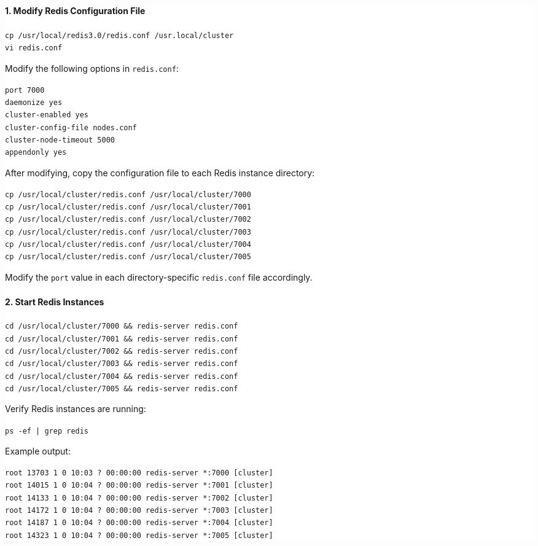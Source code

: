 #### 1. Modify Redis Configuration File

```
cp /usr/local/redis3.0/redis.conf /usr.local/cluster
vi redis.conf
```

Modify the following options in `redis.conf`:

```
port 7000
daemonize yes
cluster-enabled yes
cluster-config-file nodes.conf
cluster-node-timeout 5000
appendonly yes
```

After modifying, copy the configuration file to each Redis instance directory:

```
cp /usr/local/cluster/redis.conf /usr/local/cluster/7000
cp /usr/local/cluster/redis.conf /usr/local/cluster/7001
cp /usr/local/cluster/redis.conf /usr/local/cluster/7002
cp /usr/local/cluster/redis.conf /usr/local/cluster/7003
cp /usr/local/cluster/redis.conf /usr/local/cluster/7004
cp /usr/local/cluster/redis.conf /usr/local/cluster/7005
```

Modify the `port` value in each directory-specific `redis.conf` file accordingly.

#### 2. Start Redis Instances

```
cd /usr/local/cluster/7000 && redis-server redis.conf
cd /usr/local/cluster/7001 && redis-server redis.conf
cd /usr/local/cluster/7002 && redis-server redis.conf
cd /usr/local/cluster/7003 && redis-server redis.conf
cd /usr/local/cluster/7004 && redis-server redis.conf
cd /usr/local/cluster/7005 && redis-server redis.conf
```

Verify Redis instances are running:

```
ps -ef | grep redis
```

Example output:

```
root 13703 1 0 10:03 ? 00:00:00 redis-server *:7000 [cluster]
root 14015 1 0 10:04 ? 00:00:00 redis-server *:7001 [cluster]
root 14133 1 0 10:04 ? 00:00:00 redis-server *:7002 [cluster]
root 14172 1 0 10:04 ? 00:00:00 redis-server *:7003 [cluster]
root 14187 1 0 10:04 ? 00:00:00 redis-server *:7004 [cluster]
root 14323 1 0 10:04 ? 00:00:00 redis-server *:7005 [cluster]
```


   [^A不具備資料持久性]: Redis 是以 RAM 為主要儲存媒介，天生為 volatile 設計，一旦機器異常重啟、當機或斷電，快取中的資料將立即遺失。雖然 Redis 提供 RDB（定時快照）與 AOF（操作記錄）機制以支援持久化，快照（RDB）存在備份週期落差，非實時，AOF 在高併發下可能影響效能與寫入延遲
   [^B 單機 IO 壓力集中 ]: 在高併發微服務架構中，若多個應用服務共用同一個 Redis 節點，而 Redis 快取容量或效能未隨之擴張，將導致所有讀寫操作集中在單一執行緒上，形成 I/O 壓力瓶頸 
   [^C不具備HA ]: 若單點故障，及服務中斷，沒有辦法自動切換到備援節點來提供不中斷服務 Auto Failover
   [^D無法橫向擴展]: Redis 為記憶體資料庫，機器 RAM 就是儲存上限，Redis 是單執行緒，CPU 核心吃滿後就無法再提升效能。想升級只能垂直擴充（加 RAM、CPU）。